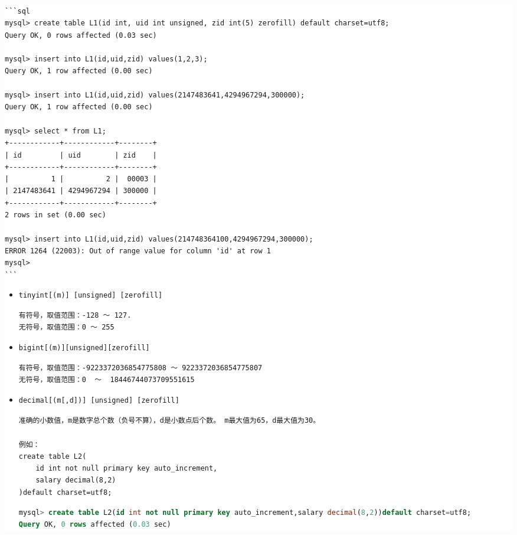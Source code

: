     ```sql
    mysql> create table L1(id int, uid int unsigned, zid int(5) zerofill) default charset=utf8;
    Query OK, 0 rows affected (0.03 sec)
    
    mysql> insert into L1(id,uid,zid) values(1,2,3);
    Query OK, 1 row affected (0.00 sec)
    
    mysql> insert into L1(id,uid,zid) values(2147483641,4294967294,300000);
    Query OK, 1 row affected (0.00 sec)
    
    mysql> select * from L1;
    +------------+------------+--------+
    | id         | uid        | zid    |
    +------------+------------+--------+
    |          1 |          2 |  00003 |
    | 2147483641 | 4294967294 | 300000 |
    +------------+------------+--------+
    2 rows in set (0.00 sec)
    
    mysql> insert into L1(id,uid,zid) values(214748364100,4294967294,300000);
    ERROR 1264 (22003): Out of range value for column 'id' at row 1
    mysql>
    ```

  - `tinyint[(m)] [unsigned] [zerofill]`

    ```
    有符号，取值范围：-128 ～ 127.
    无符号，取值范围：0 ～ 255
    ```

  - `bigint[(m)][unsigned][zerofill]`

    ```
    有符号，取值范围：-9223372036854775808 ～ 9223372036854775807
    无符号，取值范围：0  ～  18446744073709551615
    ```

  - `decimal[(m[,d])] [unsigned] [zerofill]`

    ```
    准确的小数值，m是数字总个数（负号不算），d是小数点后个数。 m最大值为65，d最大值为30。
    
    例如：
    create table L2(
    	id int not null primary key auto_increment,
    	salary decimal(8,2)
    )default charset=utf8;
    ```

    ```sql
    mysql> create table L2(id int not null primary key auto_increment,salary decimal(8,2))default charset=utf8;
    Query OK, 0 rows affected (0.03 sec)
    